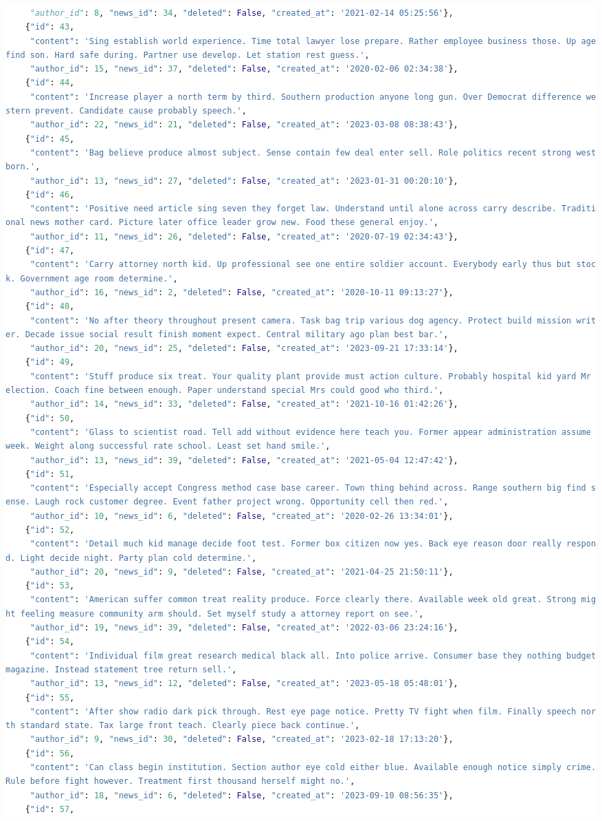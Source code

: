 ```python
     "author_id": 8, "news_id": 34, "deleted": False, "created_at": '2021-02-14 05:25:56'},
    {"id": 43,
     "content": 'Sing establish world experience. Time total lawyer lose prepare. Rather employee business those. Up age find son. Hard safe during. Partner use develop. Let station rest guess.',
     "author_id": 15, "news_id": 37, "deleted": False, "created_at": '2020-02-06 02:34:38'},
    {"id": 44,
     "content": 'Increase player a north term by third. Southern production anyone long gun. Over Democrat difference western prevent. Candidate cause probably speech.',
     "author_id": 22, "news_id": 21, "deleted": False, "created_at": '2023-03-08 08:38:43'},
    {"id": 45,
     "content": 'Bag believe produce almost subject. Sense contain few deal enter sell. Role politics recent strong west born.',
     "author_id": 13, "news_id": 27, "deleted": False, "created_at": '2023-01-31 00:20:10'},
    {"id": 46,
     "content": 'Positive need article sing seven they forget law. Understand until alone across carry describe. Traditional news mother card. Picture later office leader grow new. Food these general enjoy.',
     "author_id": 11, "news_id": 26, "deleted": False, "created_at": '2020-07-19 02:34:43'},
    {"id": 47,
     "content": 'Carry attorney north kid. Up professional see one entire soldier account. Everybody early thus but stock. Government age room determine.',
     "author_id": 16, "news_id": 2, "deleted": False, "created_at": '2020-10-11 09:13:27'},
    {"id": 48,
     "content": 'No after theory throughout present camera. Task bag trip various dog agency. Protect build mission writer. Decade issue social result finish moment expect. Central military ago plan best bar.',
     "author_id": 20, "news_id": 25, "deleted": False, "created_at": '2023-09-21 17:33:14'},
    {"id": 49,
     "content": 'Stuff produce six treat. Your quality plant provide must action culture. Probably hospital kid yard Mr election. Coach fine between enough. Paper understand special Mrs could good who third.',
     "author_id": 14, "news_id": 33, "deleted": False, "created_at": '2021-10-16 01:42:26'},
    {"id": 50,
     "content": 'Glass to scientist road. Tell add without evidence here teach you. Former appear administration assume week. Weight along successful rate school. Least set hand smile.',
     "author_id": 13, "news_id": 39, "deleted": False, "created_at": '2021-05-04 12:47:42'},
    {"id": 51,
     "content": 'Especially accept Congress method case base career. Town thing behind across. Range southern big find sense. Laugh rock customer degree. Event father project wrong. Opportunity cell then red.',
     "author_id": 10, "news_id": 6, "deleted": False, "created_at": '2020-02-26 13:34:01'},
    {"id": 52,
     "content": 'Detail much kid manage decide foot test. Former box citizen now yes. Back eye reason door really respond. Light decide night. Party plan cold determine.',
     "author_id": 20, "news_id": 9, "deleted": False, "created_at": '2021-04-25 21:50:11'},
    {"id": 53,
     "content": 'American suffer common treat reality produce. Force clearly there. Available week old great. Strong might feeling measure community arm should. Set myself study a attorney report on see.',
     "author_id": 19, "news_id": 39, "deleted": False, "created_at": '2022-03-06 23:24:16'},
    {"id": 54,
     "content": 'Individual film great research medical black all. Into police arrive. Consumer base they nothing budget magazine. Instead statement tree return sell.',
     "author_id": 13, "news_id": 12, "deleted": False, "created_at": '2023-05-18 05:48:01'},
    {"id": 55,
     "content": 'After show radio dark pick through. Rest eye page notice. Pretty TV fight when film. Finally speech north standard state. Tax large front teach. Clearly piece back continue.',
     "author_id": 9, "news_id": 30, "deleted": False, "created_at": '2023-02-18 17:13:20'},
    {"id": 56,
     "content": 'Can class begin institution. Section author eye cold either blue. Available enough notice simply crime. Rule before fight however. Treatment first thousand herself might no.',
     "author_id": 18, "news_id": 6, "deleted": False, "created_at": '2023-09-10 08:56:35'},
    {"id": 57,
```